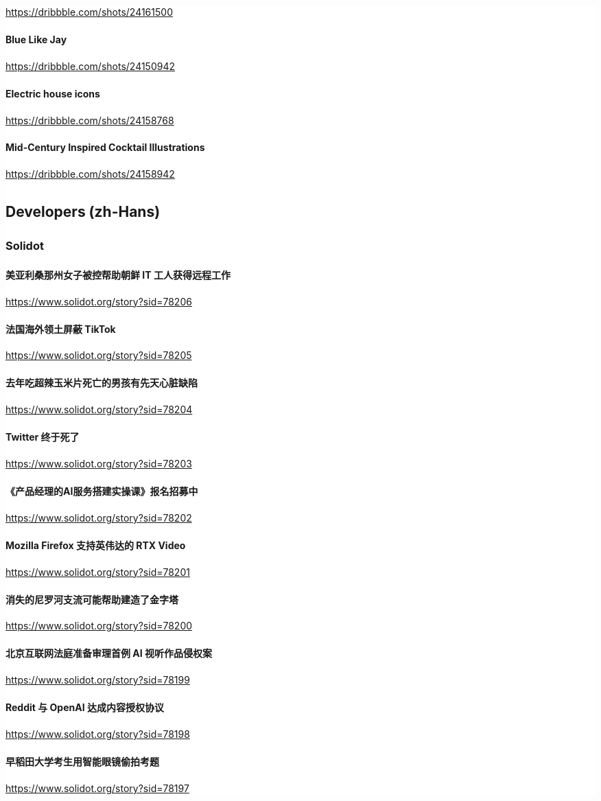 <span style="color: blue!80!green"><https://dribbble.com/shots/24161500></span>

#### Blue Like Jay

<span style="color: blue!80!green"><https://dribbble.com/shots/24150942></span>

#### Electric house icons

<span style="color: blue!80!green"><https://dribbble.com/shots/24158768></span>

#### Mid-Century Inspired Cocktail Illustrations

<span style="color: blue!80!green"><https://dribbble.com/shots/24158942></span>

## Developers (zh-Hans)

### Solidot

#### 美亚利桑那州女子被控帮助朝鲜 IT 工人获得远程工作

<span style="color: blue!80!green"><https://www.solidot.org/story?sid=78206></span>

#### 法国海外领土屏蔽 TikTok

<span style="color: blue!80!green"><https://www.solidot.org/story?sid=78205></span>

#### 去年吃超辣玉米片死亡的男孩有先天心脏缺陷

<span style="color: blue!80!green"><https://www.solidot.org/story?sid=78204></span>

#### Twitter 终于死了

<span style="color: blue!80!green"><https://www.solidot.org/story?sid=78203></span>

#### 《产品经理的AI服务搭建实操课》报名招募中

<span style="color: blue!80!green"><https://www.solidot.org/story?sid=78202></span>

#### Mozilla Firefox 支持英伟达的 RTX Video

<span style="color: blue!80!green"><https://www.solidot.org/story?sid=78201></span>

#### 消失的尼罗河支流可能帮助建造了金字塔

<span style="color: blue!80!green"><https://www.solidot.org/story?sid=78200></span>

#### 北京互联网法庭准备审理首例 AI 视听作品侵权案

<span style="color: blue!80!green"><https://www.solidot.org/story?sid=78199></span>

#### Reddit 与 OpenAI 达成内容授权协议

<span style="color: blue!80!green"><https://www.solidot.org/story?sid=78198></span>

#### 早稻田大学考生用智能眼镜偷拍考题

<span style="color: blue!80!green"><https://www.solidot.org/story?sid=78197></span>
